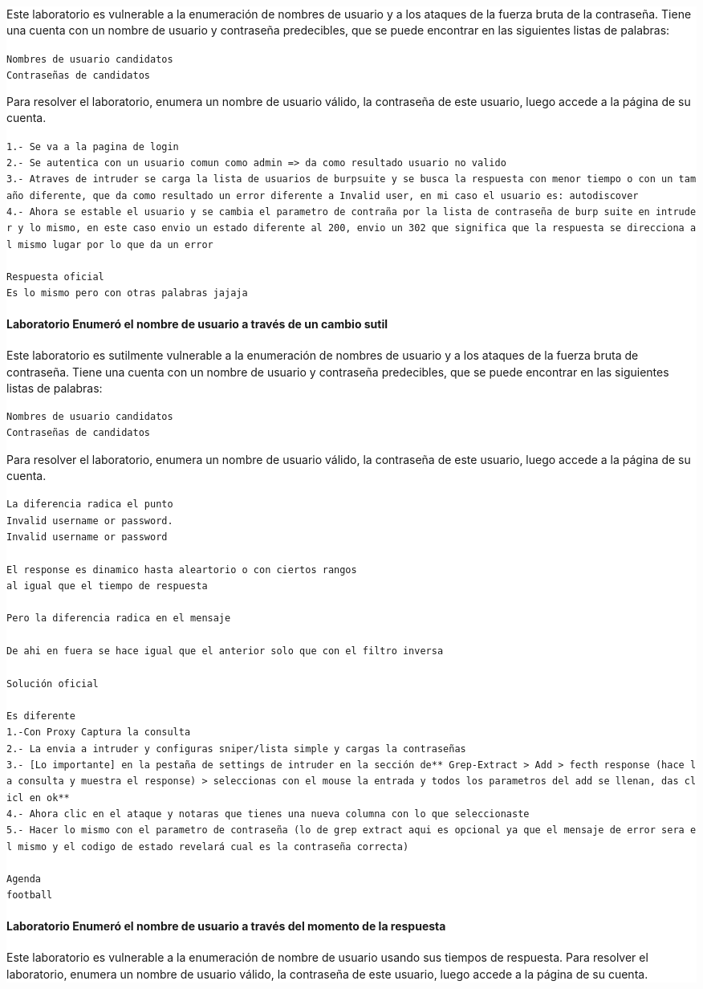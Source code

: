 Este laboratorio es vulnerable a la enumeración de nombres de usuario y a los ataques de la fuerza bruta de la contraseña. Tiene una cuenta con un nombre de usuario y contraseña predecibles, que se puede encontrar en las siguientes listas de palabras:

    Nombres de usuario candidatos
    Contraseñas de candidatos

Para resolver el laboratorio, enumera un nombre de usuario válido, la contraseña de este usuario, luego accede a la página de su cuenta.

```
1.- Se va a la pagina de login
2.- Se autentica con un usuario comun como admin => da como resultado usuario no valido
3.- Atraves de intruder se carga la lista de usuarios de burpsuite y se busca la respuesta con menor tiempo o con un tamaño diferente, que da como resultado un error diferente a Invalid user, en mi caso el usuario es: autodiscover
4.- Ahora se estable el usuario y se cambia el parametro de contraña por la lista de contraseña de burp suite en intruder y lo mismo, en este caso envio un estado diferente al 200, envio un 302 que significa que la respuesta se direcciona al mismo lugar por lo que da un error

Respuesta oficial
Es lo mismo pero con otras palabras jajaja
```
#### Laboratorio Enumeró el nombre de usuario a través de un cambio sutil
Este laboratorio es sutilmente vulnerable a la enumeración de nombres de usuario y a los ataques de la fuerza bruta de contraseña. Tiene una cuenta con un nombre de usuario y contraseña predecibles, que se puede encontrar en las siguientes listas de palabras:

    Nombres de usuario candidatos
    Contraseñas de candidatos

Para resolver el laboratorio, enumera un nombre de usuario válido, la contraseña de este usuario, luego accede a la página de su cuenta.
```
La diferencia radica el punto 
Invalid username or password.
Invalid username or password

El response es dinamico hasta aleartorio o con ciertos rangos
al igual que el tiempo de respuesta

Pero la diferencia radica en el mensaje

De ahi en fuera se hace igual que el anterior solo que con el filtro inversa

Solución oficial

Es diferente
1.-Con Proxy Captura la consulta
2.- La envia a intruder y configuras sniper/lista simple y cargas la contraseñas
3.- [Lo importante] en la pestaña de settings de intruder en la sección de** Grep-Extract > Add > fecth response (hace la consulta y muestra el response) > seleccionas con el mouse la entrada y todos los parametros del add se llenan, das clicl en ok**
4.- Ahora clic en el ataque y notaras que tienes una nueva columna con lo que seleccionaste
5.- Hacer lo mismo con el parametro de contraseña (lo de grep extract aqui es opcional ya que el mensaje de error sera el mismo y el codigo de estado revelará cual es la contraseña correcta)

Agenda
football
```
#### Laboratorio Enumeró el nombre de usuario a través del momento de la respuesta
Este laboratorio es vulnerable a la enumeración de nombre de usuario usando sus tiempos de respuesta. Para resolver el laboratorio, enumera un nombre de usuario válido, la contraseña de este usuario, luego accede a la página de su cuenta.
